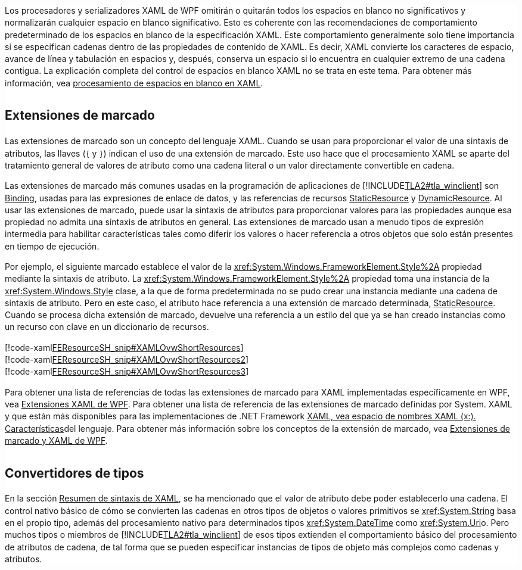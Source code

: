  Los procesadores y serializadores XAML de WPF omitirán o quitarán todos los espacios en blanco no significativos y normalizarán cualquier espacio en blanco significativo. Esto es coherente con las recomendaciones de comportamiento predeterminado de los espacios en blanco de la especificación XAML. Este comportamiento generalmente solo tiene importancia si se especifican cadenas dentro de las propiedades de contenido de XAML. Es decir, XAML convierte los caracteres de espacio, avance de línea y tabulación en espacios y, después, conserva un espacio si lo encuentra en cualquier extremo de una cadena contigua. La explicación completa del control de espacios en blanco XAML no se trata en este tema. Para obtener más información, vea [procesamiento de espacios en blanco en XAML](../../xaml-services/whitespace-processing-in-xaml.md).  
  
<a name="markup_extensions"></a>   
## <a name="markup-extensions"></a>Extensiones de marcado  
 Las extensiones de marcado son un concepto del lenguaje XAML. Cuando se usan para proporcionar el valor de una sintaxis de atributos, las llaves (`{` y `}`) indican el uso de una extensión de marcado. Este uso hace que el procesamiento XAML se aparte del tratamiento general de valores de atributo como una cadena literal o un valor directamente convertible en cadena.  
  
 Las extensiones de marcado más comunes usadas en la programación de aplicaciones de [!INCLUDE[TLA2#tla_winclient](../../../../includes/tla2sharptla-winclient-md.md)] son [Binding](binding-markup-extension.md), usadas para las expresiones de enlace de datos, y las referencias de recursos [StaticResource](staticresource-markup-extension.md) y [DynamicResource](dynamicresource-markup-extension.md). Al usar las extensiones de marcado, puede usar la sintaxis de atributos para proporcionar valores para las propiedades aunque esa propiedad no admita una sintaxis de atributos en general. Las extensiones de marcado usan a menudo tipos de expresión intermedia para habilitar características tales como diferir los valores o hacer referencia a otros objetos que solo están presentes en tiempo de ejecución.  
  
 Por ejemplo, el siguiente marcado establece el valor de la <xref:System.Windows.FrameworkElement.Style%2A> propiedad mediante la sintaxis de atributo. La <xref:System.Windows.FrameworkElement.Style%2A> propiedad toma una instancia de la <xref:System.Windows.Style> clase, a la que de forma predeterminada no se pudo crear una instancia mediante una cadena de sintaxis de atributo. Pero en este caso, el atributo hace referencia a una extensión de marcado determinada, [StaticResource](staticresource-markup-extension.md). Cuando se procesa dicha extensión de marcado, devuelve una referencia a un estilo del que ya se han creado instancias como un recurso con clave en un diccionario de recursos.  
  
 [!code-xaml[FEResourceSH_snip#XAMLOvwShortResources](~/samples/snippets/csharp/VS_Snippets_Wpf/FEResourceSH_snip/CS/page1.xaml#xamlovwshortresources)]  
[!code-xaml[FEResourceSH_snip#XAMLOvwShortResources2](~/samples/snippets/csharp/VS_Snippets_Wpf/FEResourceSH_snip/CS/page1.xaml#xamlovwshortresources2)]  
[!code-xaml[FEResourceSH_snip#XAMLOvwShortResources3](~/samples/snippets/csharp/VS_Snippets_Wpf/FEResourceSH_snip/CS/page1.xaml#xamlovwshortresources3)]  
  
 Para obtener una lista de referencias de todas las extensiones de marcado para XAML implementadas específicamente en WPF, vea [Extensiones XAML de WPF](wpf-xaml-extensions.md). Para obtener una lista de referencia de las extensiones de marcado definidas por System. XAML y que están más disponibles para las implementaciones de .NET Framework [XAML, vea espacio de nombres XAML (x:). Características](../../xaml-services/xaml-namespace-x-language-features.md)del lenguaje. Para obtener más información sobre los conceptos de la extensión de marcado, vea [Extensiones de marcado y XAML de WPF](markup-extensions-and-wpf-xaml.md).  
  
<a name="type_converters"></a>   
## <a name="type-converters"></a>Convertidores de tipos  
 En la sección [Resumen de sintaxis de XAML](xaml-overview-wpf.md#xaml_syntax_in_brief), se ha mencionado que el valor de atributo debe poder establecerlo una cadena. El control nativo básico de cómo se convierten las cadenas en otros tipos de objetos o valores primitivos se <xref:System.String> basa en el propio tipo, además del procesamiento nativo para determinados tipos <xref:System.DateTime> como <xref:System.Uri>o. Pero muchos tipos o miembros de [!INCLUDE[TLA2#tla_winclient](../../../../includes/tla2sharptla-winclient-md.md)] de esos tipos extienden el comportamiento básico del procesamiento de atributos de cadena, de tal forma que se pueden especificar instancias de tipos de objeto más complejos como cadenas y atributos.  
  